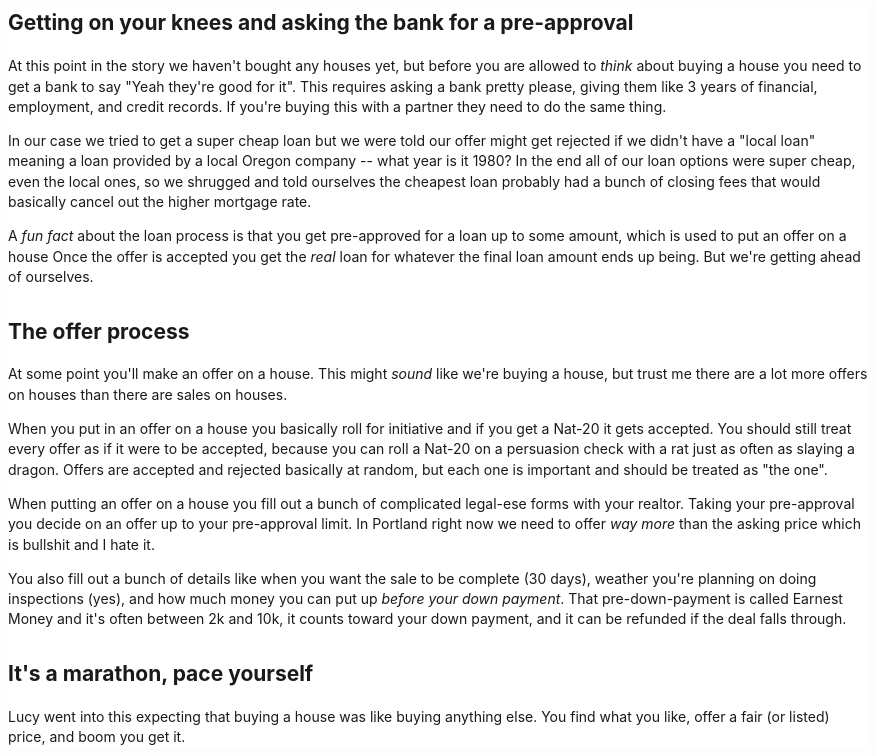 ## Getting on your knees and asking the bank for a pre-approval

At this point in the story we haven't bought any houses yet, but before you are allowed to *think* about buying a house you need to get a bank to say "Yeah they're good for it".
This requires asking a bank pretty please, giving them like 3 years of financial, employment, and credit records.
If you're buying this with a partner they need to do the same thing.

In our case we tried to get a super cheap loan but we were told our offer might get rejected if we didn't have a "local loan" meaning a loan provided by a local Oregon company -- what year is it 1980?
In the end all of our loan options were super cheap, even the local ones, so we shrugged and told ourselves the cheapest loan probably had a bunch of closing fees that would basically cancel out the higher mortgage rate.

A *fun fact* about the loan process is that you get pre-approved for a loan up to some amount, which is used to put an offer on a house
Once the offer is accepted you get the *real* loan for whatever the final loan amount ends up being.
But we're getting ahead of ourselves.

## The offer process

At some point you'll make an offer on a house.
This might *sound* like we're buying a house, but trust me there are a lot more offers on houses than there are sales on houses.

When you put in an offer on a house you basically roll for initiative and if you get a Nat-20 it gets accepted.
You should still treat every offer as if it were to be accepted, because you can roll a Nat-20 on a persuasion check with a rat just as often as slaying a dragon.
Offers are accepted and rejected basically at random, but each one is important and should be treated as "the one".

When putting an offer on a house you fill out a bunch of complicated legal-ese forms with your realtor.
Taking your pre-approval you decide on an offer up to your pre-approval limit.
In Portland right now we need to offer *way more* than the asking price which is bullshit and I hate
it.

You also fill out a bunch of details like when you want the sale to be complete (30 days), weather you're planning on doing inspections (yes), and how much money you can put up *before your down payment*.
That pre-down-payment is called Earnest Money and it's often between 2k and 10k, it counts toward your down payment, and it can be refunded if the deal falls through.

## It's a marathon, pace yourself

Lucy went into this expecting that buying a house was like buying anything else.
You find what you like, offer a fair (or listed) price, and boom you get it.
